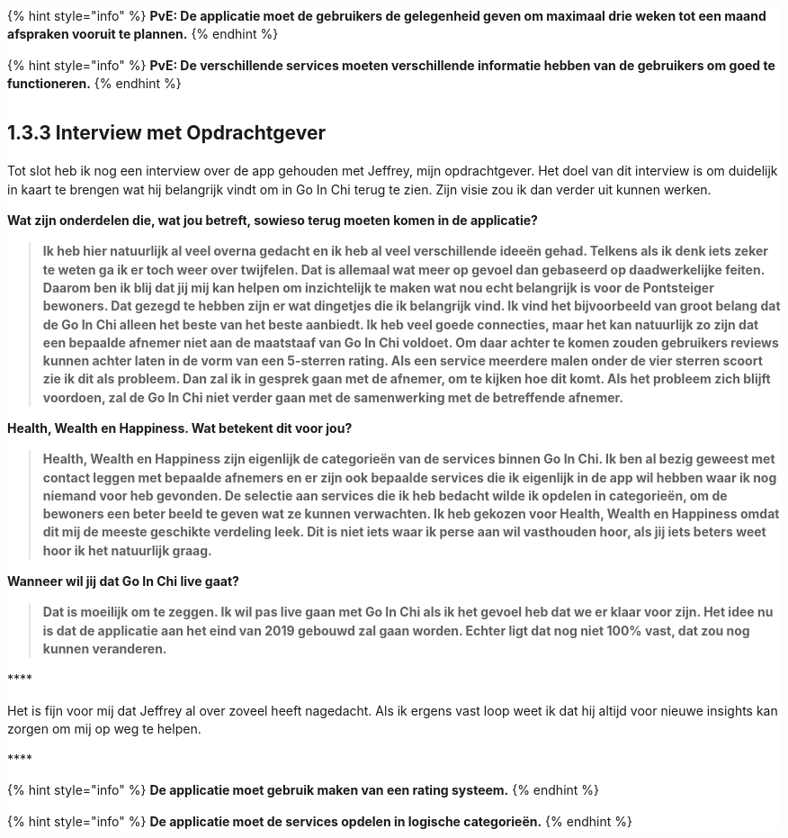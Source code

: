 

{% hint style="info" %}
**PvE: De applicatie moet de gebruikers de gelegenheid geven om maximaal drie weken tot een maand afspraken vooruit te plannen.**
{% endhint %}

{% hint style="info" %}
**PvE: De verschillende services moeten verschillende informatie hebben van de gebruikers om goed te functioneren.**
{% endhint %}

## **1.3.3 Interview met Opdrachtgever**

Tot slot heb ik nog een interview over de app gehouden met Jeffrey, mijn opdrachtgever. Het doel van dit interview is om duidelijk in kaart te brengen wat hij belangrijk vindt om in Go In Chi terug te zien. Zijn visie zou ik dan verder uit kunnen werken. 



**Wat zijn onderdelen die, wat jou betreft, sowieso terug moeten komen in de applicatie?**

> **Ik heb hier natuurlijk al veel overna gedacht en ik heb al veel verschillende ideeën gehad. Telkens als ik denk iets zeker te weten ga ik er toch weer over twijfelen. Dat is allemaal wat meer op gevoel dan gebaseerd op daadwerkelijke feiten. Daarom ben ik blij dat jij mij kan helpen om inzichtelijk te maken wat nou echt belangrijk is voor de Pontsteiger bewoners. Dat gezegd te hebben zijn er wat dingetjes die ik belangrijk vind. Ik vind het bijvoorbeeld van groot belang dat de Go In Chi alleen het beste van het beste aanbiedt. Ik heb veel goede connecties, maar het kan natuurlijk zo zijn dat een bepaalde afnemer niet aan de maatstaaf van Go In Chi voldoet. Om daar achter te komen zouden gebruikers reviews kunnen achter laten in de vorm van een 5-sterren rating. Als een service meerdere malen onder de vier sterren scoort zie ik dit als probleem. Dan zal ik in gesprek gaan met de afnemer, om te kijken hoe dit komt. Als het probleem zich blijft voordoen, zal de Go In Chi niet verder gaan met de samenwerking met de betreffende afnemer.**

**Health, Wealth en Happiness. Wat betekent dit voor jou?**

> **Health, Wealth en Happiness zijn eigenlijk de categorieën van de services binnen Go In Chi. Ik ben al bezig geweest met contact leggen met bepaalde afnemers en er zijn ook bepaalde services die ik eigenlijk in de app wil hebben waar ik nog niemand voor heb gevonden. De selectie aan services die ik heb bedacht wilde ik opdelen in categorieën, om de bewoners een beter beeld te geven wat ze kunnen verwachten. Ik heb gekozen voor Health, Wealth en Happiness omdat dit mij de meeste geschikte verdeling leek. Dit is niet iets waar ik perse aan wil vasthouden hoor, als jij iets beters weet hoor ik het natuurlijk graag.**

**Wanneer wil jij dat Go In Chi live gaat?**

> **Dat is moeilijk om te zeggen. Ik wil pas live gaan met Go In Chi als ik het gevoel heb dat we er klaar voor zijn. Het idee nu is dat de applicatie aan het eind van 2019 gebouwd zal gaan worden. Echter ligt dat nog niet 100% vast, dat zou nog kunnen veranderen.**

\*\*\*\*

Het is fijn voor mij dat Jeffrey al over zoveel heeft nagedacht. Als ik ergens vast loop weet ik dat hij altijd voor nieuwe insights kan zorgen om mij op weg te helpen. 

\*\*\*\*

{% hint style="info" %}
**De applicatie moet gebruik maken van een rating systeem.**
{% endhint %}

{% hint style="info" %}
**De applicatie moet de services opdelen in logische categorieën.**
{% endhint %}

